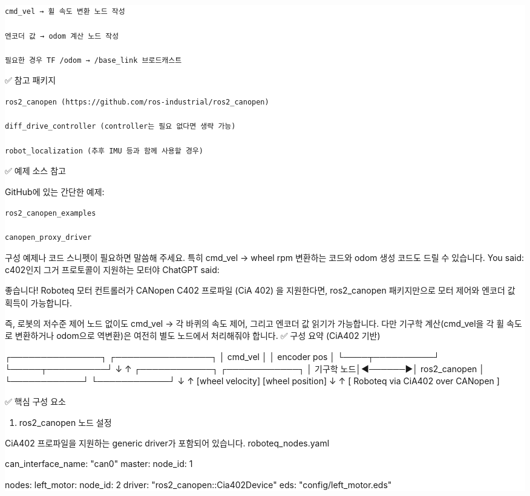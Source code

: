     cmd_vel → 휠 속도 변환 노드 작성

    엔코더 값 → odom 계산 노드 작성

    필요한 경우 TF /odom → /base_link 브로드캐스트

✅ 참고 패키지

    ros2_canopen (https://github.com/ros-industrial/ros2_canopen)

    diff_drive_controller (controller는 필요 없다면 생략 가능)

    robot_localization (추후 IMU 등과 함께 사용할 경우)

✅ 예제 소스 참고

GitHub에 있는 간단한 예제:

    ros2_canopen_examples

    canopen_proxy_driver

구성 예제나 코드 스니펫이 필요하면 말씀해 주세요.
특히 cmd_vel → wheel rpm 변환하는 코드와 odom 생성 코드도 드릴 수 있습니다.
You said:
c402인지 그거 프로토콜이 지원하는 모터야
ChatGPT said:

좋습니다! Roboteq 모터 컨트롤러가 CANopen C402 프로파일 (CiA 402) 을 지원한다면, ros2_canopen 패키지만으로 모터 제어와 엔코더 값 획득이 가능합니다.

즉, 로봇의 저수준 제어 노드 없이도 cmd_vel → 각 바퀴의 속도 제어, 그리고 엔코더 값 읽기가 가능합니다. 다만 기구학 계산(cmd_vel을 각 휠 속도로 변환하거나 odom으로 역변환)은 여전히 별도 노드에서 처리해줘야 합니다.
✅ 구성 요약 (CiA402 기반)

┌───────────────┐     ┌────────────────┐
│ cmd_vel       │     │ encoder pos    │
└────┬──────────┘     └─────┬──────────┘
     ↓                        ↑
┌────────────┐        ┌────────────┐
│ 기구학 노드│◀──────▶│  ros2_canopen │
└────────────┘        └────────────┘
     ↓                        ↑
[wheel velocity]       [wheel position]
     ↓                        ↑
[  Roboteq via CiA402 over CANopen  ]

✅ 핵심 구성 요소
1. ros2_canopen 노드 설정

CiA402 프로파일을 지원하는 generic driver가 포함되어 있습니다.
roboteq_nodes.yaml

can_interface_name: "can0"
master:
  node_id: 1

nodes:
  left_motor:
    node_id: 2
    driver: "ros2_canopen::Cia402Device"
    eds: "config/left_motor.eds"
